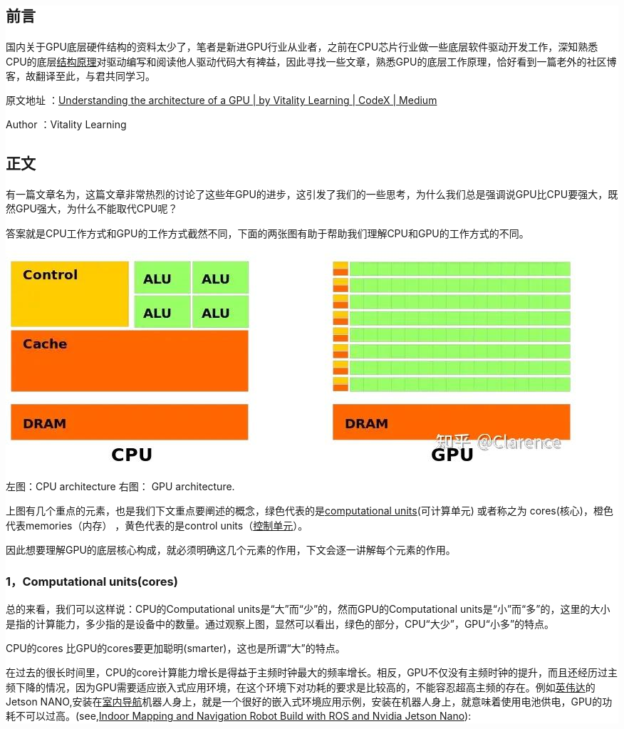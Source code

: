 ## 前言

国内关于GPU底层硬件结构的资料太少了，笔者是新进GPU行业从业者，之前在CPU芯片行业做一些底层软件驱动开发工作，深知熟悉CPU的底层[结构原理](https://zhida.zhihu.com/search?content_id=221060009&content_type=Article&match_order=1&q=结构原理&zhida_source=entity)对驱动编写和阅读他人驱动代码大有裨益，因此寻找一些文章，熟悉GPU的底层工作原理，恰好看到一篇老外的社区博客，故翻译至此，与君共同学习。



原文地址 ：[Understanding the architecture of a GPU | by Vitality Learning | CodeX | Medium](https://link.zhihu.com/?target=https%3A//medium.com/codex/understanding-the-architecture-of-a-gpu-d5d2d2e8978b)

Author ：Vitality Learning

## 正文

有一篇文章名为<The evolution of a GPU: from gaming to computing >，这篇文章非常热烈的讨论了这些年GPU的进步，这引发了我们的一些思考，为什么我们总是强调说GPU比CPU要强大，既然GPU强大，为什么不能取代CPU呢？

答案就是CPU工作方式和GPU的工作方式截然不同，下面的两张图有助于帮助我们理解CPU和GPU的工作方式的不同。

![img](./assets/v2-1e0bab65e822ed39d2fb64932fc2dd42_1440w.jpg)

左图：CPU architecture 右图： GPU architecture.

上图有几个重点的元素，也是我们下文重点要阐述的概念，绿色代表的是[computational units](https://zhida.zhihu.com/search?content_id=221060009&content_type=Article&match_order=1&q=computational+units&zhida_source=entity)(可计算单元) 或者称之为 cores(核心)，橙色代表memories（内存） ，黄色代表的是control units（[控制单元](https://zhida.zhihu.com/search?content_id=221060009&content_type=Article&match_order=1&q=控制单元&zhida_source=entity)）。

因此想要理解GPU的底层核心构成，就必须明确这几个元素的作用，下文会逐一讲解每个元素的作用。

### 1，Computational units(cores)

总的来看，我们可以这样说：CPU的Computational units是“大”而“少”的，然而GPU的Computational units是“小”而“多”的，这里的大小是指的计算能力，多少指的是设备中的数量。通过观察上图，显然可以看出，绿色的部分，CPU“大少”，GPU“小多”的特点。

CPU的cores 比GPU的cores要更加聪明(smarter)，这也是所谓“大”的特点。

在过去的很长时间里，CPU的core计算能力增长是得益于主频时钟最大的频率增长。相反，GPU不仅没有主频时钟的提升，而且还经历过主频下降的情况，因为GPU需要适应嵌入式应用环境，在这个环境下对功耗的要求是比较高的，不能容忍超高主频的存在。例如[英伟达](https://zhida.zhihu.com/search?content_id=221060009&content_type=Article&match_order=1&q=英伟达&zhida_source=entity)的Jetson NANO,安装在[室内导航](https://zhida.zhihu.com/search?content_id=221060009&content_type=Article&match_order=1&q=室内导航&zhida_source=entity)机器人身上，就是一个很好的嵌入式环境应用示例，安装在机器人身上，就意味着使用电池供电，GPU的功耗不可以过高。(see,[Indoor Mapping and Navigation Robot Build with ROS and Nvidia Jetson Nano](https://link.zhihu.com/?target=https%3A//www.youtube.com/watch%3Fv%3Du9l-8LZC2Dc)):
